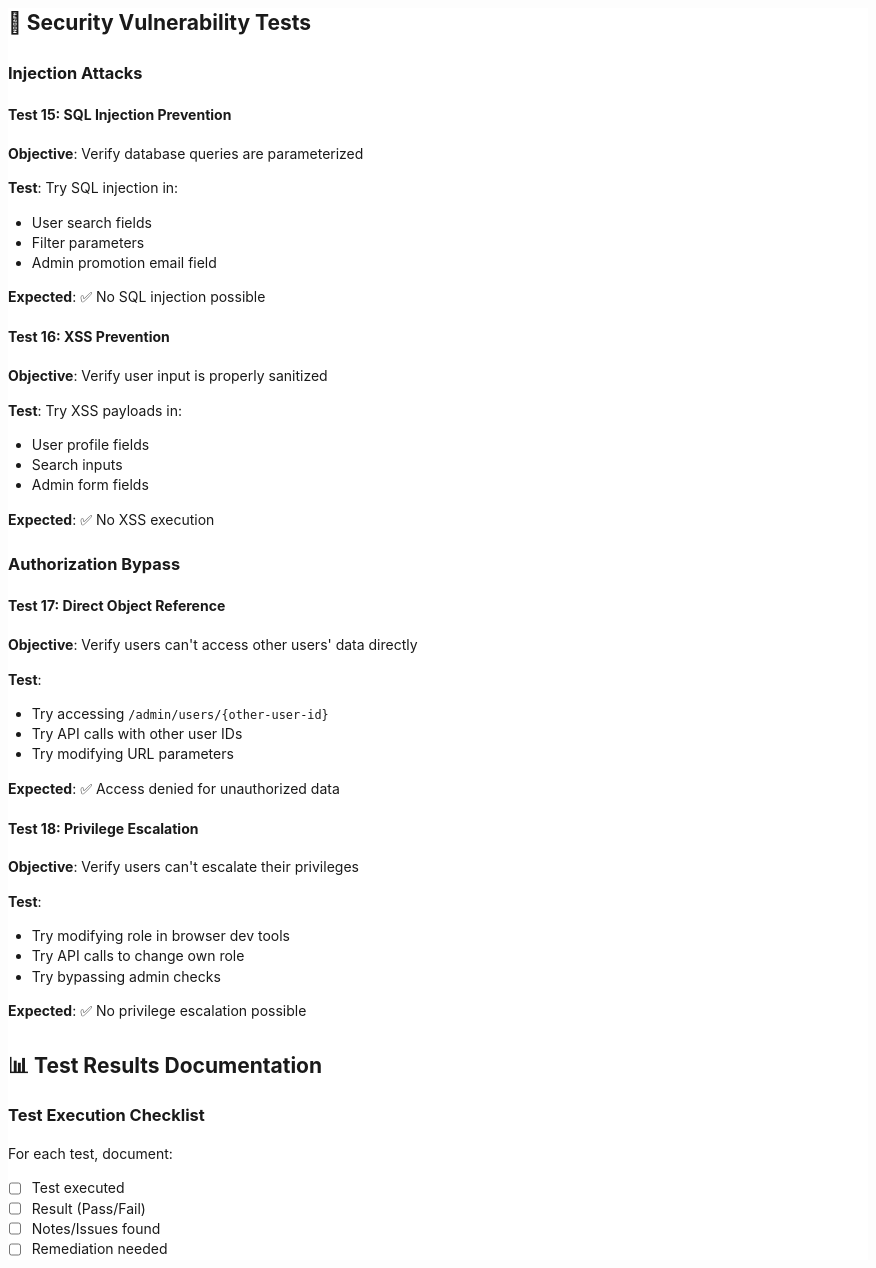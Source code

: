 ## 🚨 Security Vulnerability Tests

### Injection Attacks

#### Test 15: SQL Injection Prevention
**Objective**: Verify database queries are parameterized

**Test**: Try SQL injection in:
- User search fields
- Filter parameters
- Admin promotion email field

**Expected**: ✅ No SQL injection possible

#### Test 16: XSS Prevention
**Objective**: Verify user input is properly sanitized

**Test**: Try XSS payloads in:
- User profile fields
- Search inputs
- Admin form fields

**Expected**: ✅ No XSS execution

### Authorization Bypass

#### Test 17: Direct Object Reference
**Objective**: Verify users can't access other users' data directly

**Test**:
- Try accessing `/admin/users/{other-user-id}`
- Try API calls with other user IDs
- Try modifying URL parameters

**Expected**: ✅ Access denied for unauthorized data

#### Test 18: Privilege Escalation
**Objective**: Verify users can't escalate their privileges

**Test**:
- Try modifying role in browser dev tools
- Try API calls to change own role
- Try bypassing admin checks

**Expected**: ✅ No privilege escalation possible

## 📊 Test Results Documentation

### Test Execution Checklist

For each test, document:
- [ ] Test executed
- [ ] Result (Pass/Fail)
- [ ] Notes/Issues found
- [ ] Remediation needed
